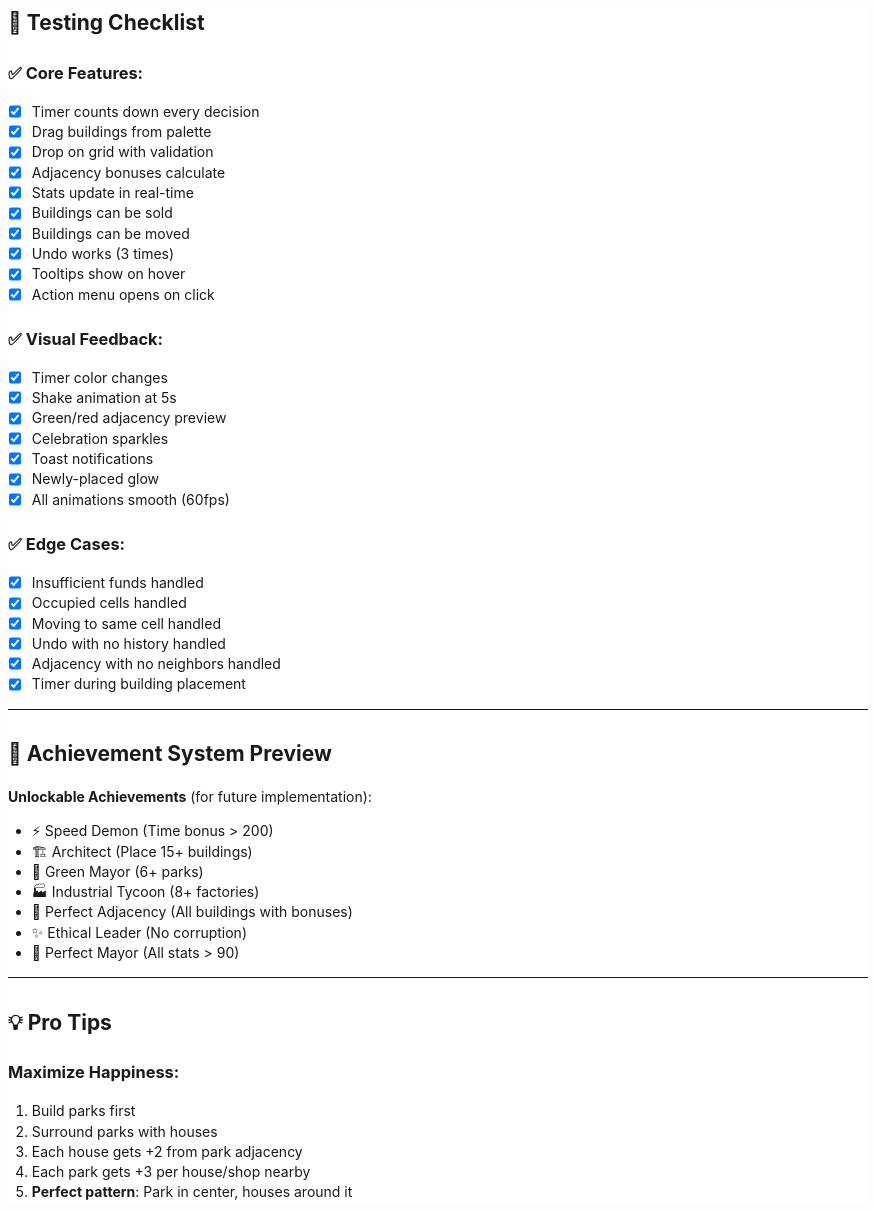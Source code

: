 
## 🧪 Testing Checklist

### ✅ **Core Features:**
- [x] Timer counts down every decision
- [x] Drag buildings from palette
- [x] Drop on grid with validation
- [x] Adjacency bonuses calculate
- [x] Stats update in real-time
- [x] Buildings can be sold
- [x] Buildings can be moved
- [x] Undo works (3 times)
- [x] Tooltips show on hover
- [x] Action menu opens on click

### ✅ **Visual Feedback:**
- [x] Timer color changes
- [x] Shake animation at 5s
- [x] Green/red adjacency preview
- [x] Celebration sparkles
- [x] Toast notifications
- [x] Newly-placed glow
- [x] All animations smooth (60fps)

### ✅ **Edge Cases:**
- [x] Insufficient funds handled
- [x] Occupied cells handled
- [x] Moving to same cell handled
- [x] Undo with no history handled
- [x] Adjacency with no neighbors handled
- [x] Timer during building placement

---

## 🎯 Achievement System Preview

**Unlockable Achievements** (for future implementation):
- ⚡ Speed Demon (Time bonus > 200)
- 🏗️ Architect (Place 15+ buildings)
- 🌳 Green Mayor (6+ parks)
- 🏭 Industrial Tycoon (8+ factories)
- 🎯 Perfect Adjacency (All buildings with bonuses)
- ✨ Ethical Leader (No corruption)
- 🌟 Perfect Mayor (All stats > 90)

---

## 💡 Pro Tips

### **Maximize Happiness:**
1. Build parks first
2. Surround parks with houses
3. Each house gets +2 from park adjacency
4. Each park gets +3 per house/shop nearby
5. **Perfect pattern**: Park in center, houses around it
